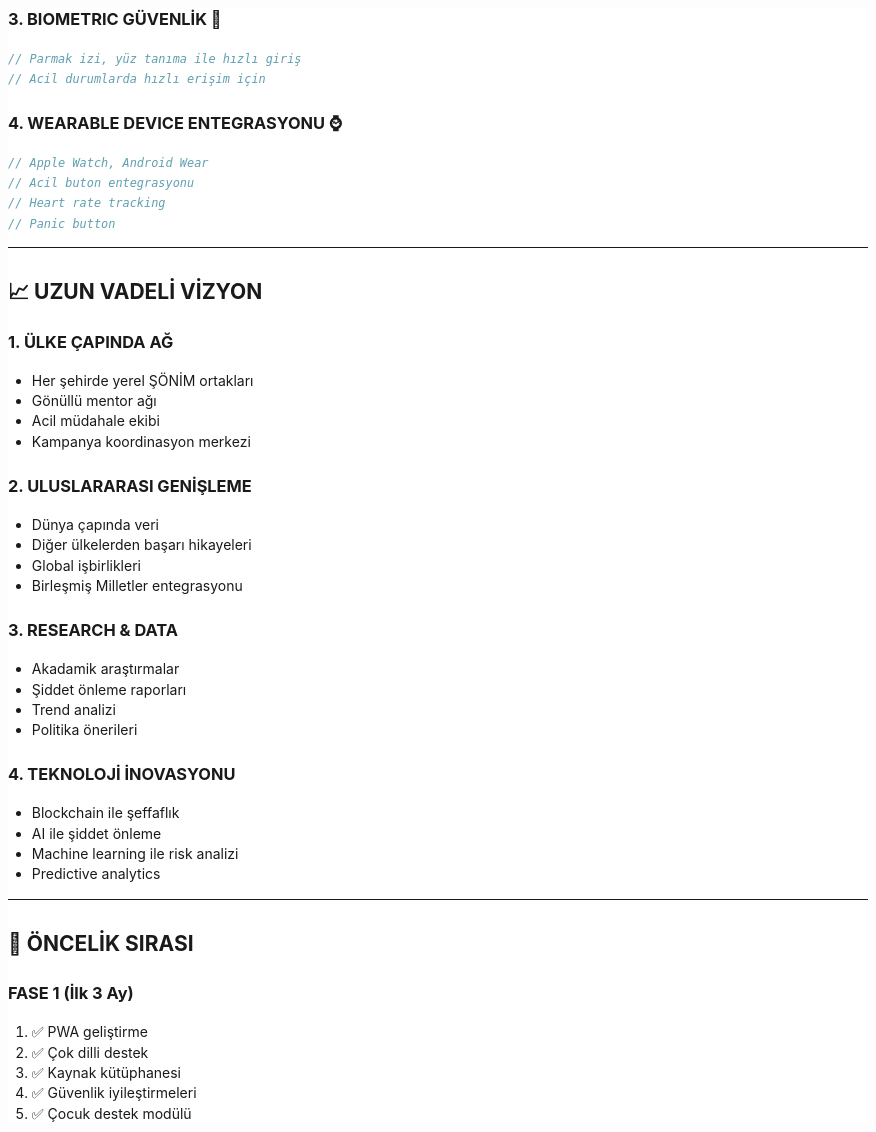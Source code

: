 ### 3. BIOMETRIC GÜVENLİK 🔐
```javascript
// Parmak izi, yüz tanıma ile hızlı giriş
// Acil durumlarda hızlı erişim için
```

### 4. WEARABLE DEVICE ENTEGRASYONU ⌚
```javascript
// Apple Watch, Android Wear
// Acil buton entegrasyonu
// Heart rate tracking
// Panic button
```

---

## 📈 UZUN VADELİ VİZYON

### 1. ÜLKE ÇAPINDA AĞ
- Her şehirde yerel ŞÖNİM ortakları
- Gönüllü mentor ağı
- Acil müdahale ekibi
- Kampanya koordinasyon merkezi

### 2. ULUSLARARASI GENİŞLEME
- Dünya çapında veri
- Diğer ülkelerden başarı hikayeleri
- Global işbirlikleri
- Birleşmiş Milletler entegrasyonu

### 3. RESEARCH & DATA
- Akadamik araştırmalar
- Şiddet önleme raporları
- Trend analizi
- Politika önerileri

### 4. TEKNOLOJİ İNOVASYONU
- Blockchain ile şeffaflık
- AI ile şiddet önleme
- Machine learning ile risk analizi
- Predictive analytics

---

## 🎯 ÖNCELİK SIRASI

### FASE 1 (İlk 3 Ay)
1. ✅ PWA geliştirme
2. ✅ Çok dilli destek
3. ✅ Kaynak kütüphanesi
4. ✅ Güvenlik iyileştirmeleri
5. ✅ Çocuk destek modülü
